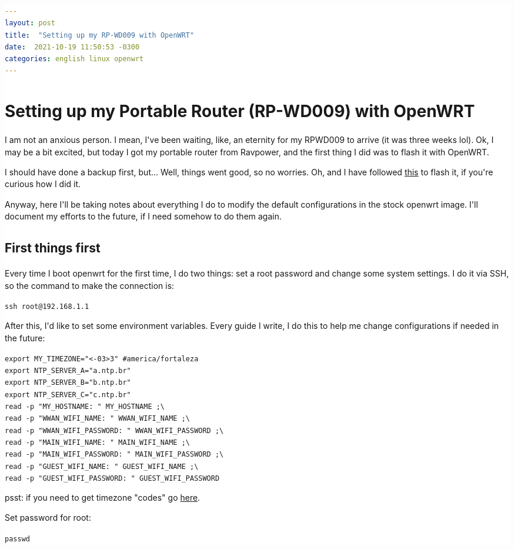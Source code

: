 ```yaml
---
layout: post
title:  "Setting up my RP-WD009 with OpenWRT"
date:  2021-10-19 11:50:53 -0300 
categories: english linux openwrt
---
```


# Setting up my Portable Router (RP-WD009) with OpenWRT 

I am not an anxious person. I mean, I've been waiting, like, an eternity for my RPWD009 to arrive (it was three weeks lol). Ok, I may be a bit excited, but today I got my portable router from Ravpower, and the first thing I did was to flash it with OpenWRT.

I should have done a backup first, but... Well, things went good, so no worries. Oh, and I have followed [this](https://openwrt.org/toh/ravpower/rp-wd009#oem_installation_using_the_tftp_method) to flash it, if you're curious how I did it.

Anyway, here I'll be taking notes about everything I do to modify the default configurations in the stock openwrt image. I'll document my efforts to the future, if I need somehow to do them again.

## First things first

Every time I boot openwrt for the first time, I do two things: set a root password and change some system settings. I do it via SSH, so the command to make the connection is:

```
ssh root@192.168.1.1
```

After this, I'd like to set some environment variables. Every guide I write, I do this to help me change configurations if needed in the future:

```
export MY_TIMEZONE="<-03>3" #america/fortaleza
export NTP_SERVER_A="a.ntp.br"
export NTP_SERVER_B="b.ntp.br"
export NTP_SERVER_C="c.ntp.br"
read -p "MY_HOSTNAME: " MY_HOSTNAME ;\
read -p "WWAN_WIFI_NAME: " WWAN_WIFI_NAME ;\
read -p "WWAN_WIFI_PASSWORD: " WWAN_WIFI_PASSWORD ;\
read -p "MAIN_WIFI_NAME: " MAIN_WIFI_NAME ;\
read -p "MAIN_WIFI_PASSWORD: " MAIN_WIFI_PASSWORD ;\
read -p "GUEST_WIFI_NAME: " GUEST_WIFI_NAME ;\
read -p "GUEST_WIFI_PASSWORD: " GUEST_WIFI_PASSWORD
```

psst: if you need to get timezone "codes" go [here](https://github.com/openwrt/luci/blob/master/modules/luci-base/luasrc/sys/zoneinfo/tzdata.lua).

Set password for root:

```
passwd
```
